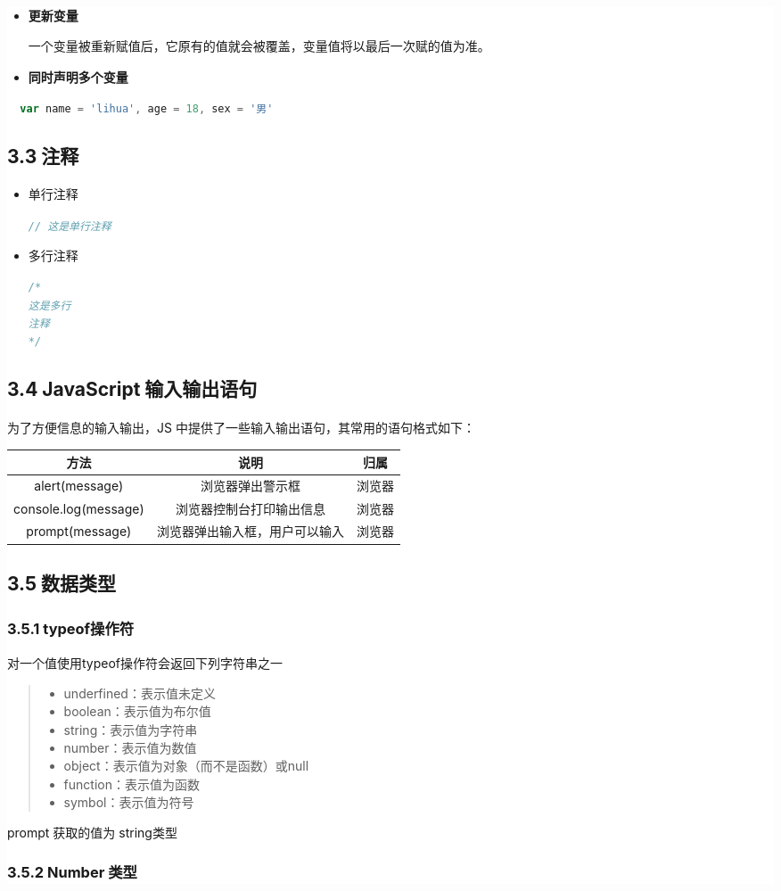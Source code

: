 - **更新变量**

  一个变量被重新赋值后，它原有的值就会被覆盖，变量值将以最后一次赋的值为准。
  
- **同时声明多个变量**

```javascript
  var name = 'lihua', age = 18, sex = '男'
```

## **3.3 注释**

- 单行注释
  ```javascript
  // 这是单行注释
  ```

- 多行注释
  ```javascript
  /*
  这是多行
  注释
  */
  ```

## **3.4 JavaScript 输入输出语句**

为了方便信息的输入输出，JS 中提供了一些输入输出语句，其常用的语句格式如下：

|  方法  |  说明  |  归属  |
| :----: | :----: | :----: |
| alert(message) | 浏览器弹出警示框 | 浏览器 |  
| console.log(message) | 浏览器控制台打印输出信息 | 浏览器 |
| prompt(message) | 浏览器弹出输入框，用户可以输入 | 浏览器 |

## **3.5 数据类型**

### 3.5.1 typeof操作符

对一个值使用typeof操作符会返回下列字符串之一

> - underfined：表示值未定义
> - boolean：表示值为布尔值
> - string：表示值为字符串
> - number：表示值为数值
> - object：表示值为对象（而不是函数）或null
> - function：表示值为函数
> - symbol：表示值为符号

prompt 获取的值为 string类型

### 3.5.2 Number 类型
